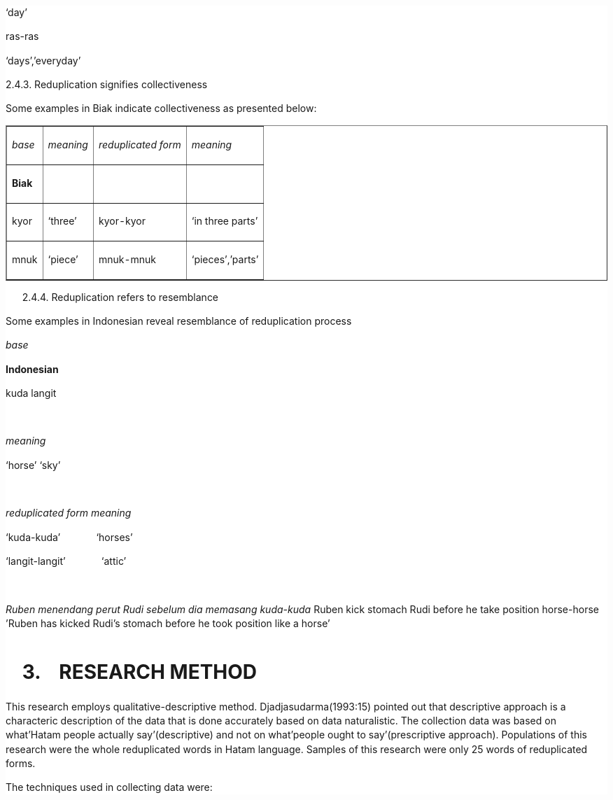 <p><span class="font2">‘day’</span></p></td><td style="vertical-align:bottom;">
<p><span class="font2">ras-ras</span></p></td><td style="vertical-align:bottom;">
<p><span class="font2">‘days’,’everyday’</span></p></td></tr>
</table>
<p><span class="font2">2.4.3. Reduplication signifies collectiveness</span></p>
<p><span class="font2">Some examples in Biak indicate collectiveness as presented below:</span></p>
<table border="1">
<tr><td style="vertical-align:top;">
<p><span class="font2" style="font-style:italic;">base</span></p></td><td style="vertical-align:top;">
<p><span class="font2" style="font-style:italic;">meaning</span></p></td><td style="vertical-align:top;">
<p><span class="font2" style="font-style:italic;">reduplicated form</span></p></td><td style="vertical-align:top;">
<p><span class="font2" style="font-style:italic;">meaning</span></p></td></tr>
<tr><td style="vertical-align:top;">
<p><span class="font2" style="font-weight:bold;">Biak</span></p></td><td style="vertical-align:top;"></td><td style="vertical-align:top;"></td><td style="vertical-align:top;"></td></tr>
<tr><td style="vertical-align:bottom;">
<p><span class="font2">kyor</span></p></td><td style="vertical-align:bottom;">
<p><span class="font2">‘three’</span></p></td><td style="vertical-align:bottom;">
<p><span class="font2">kyor-kyor</span></p></td><td style="vertical-align:bottom;">
<p><span class="font2">‘in three parts’</span></p></td></tr>
<tr><td style="vertical-align:top;">
<p><span class="font2">mnuk</span></p></td><td style="vertical-align:top;">
<p><span class="font2">‘piece’</span></p></td><td style="vertical-align:top;">
<p><span class="font2">mnuk-mnuk</span></p></td><td style="vertical-align:top;">
<p><span class="font2">‘pieces’,’parts’</span></p></td></tr>
</table>
<ul style="list-style:none;"><li>
<p><span class="font2">2.4.4. Reduplication refers to resemblance</span></p></li></ul>
<p><span class="font2">Some examples in Indonesian reveal resemblance of reduplication process</span></p>
<div>
<p><span class="font2" style="font-style:italic;">base</span></p>
<p><span class="font2" style="font-weight:bold;">Indonesian</span></p>
<p><span class="font2">kuda langit</span></p>
</div><br clear="all">
<div>
<p><span class="font2" style="font-style:italic;">meaning</span></p>
<p><span class="font2">‘horse’ ‘sky’</span></p>
</div><br clear="all">
<div>
<p><span class="font2" style="font-style:italic;">reduplicated form meaning</span></p>
<p><span class="font2">‘kuda-kuda’ &nbsp;&nbsp;&nbsp;&nbsp;&nbsp;&nbsp;&nbsp;&nbsp;&nbsp;&nbsp;&nbsp;&nbsp;‘horses’</span></p>
<p><span class="font2">‘langit-langit’ &nbsp;&nbsp;&nbsp;&nbsp;&nbsp;&nbsp;&nbsp;&nbsp;&nbsp;&nbsp;&nbsp;&nbsp;‘attic’</span></p>
</div><br clear="all">
<p><span class="font2" style="font-style:italic;">Ruben menendang perut Rudi sebelum dia memasang kuda-kuda </span><span class="font2">Ruben kick stomach Rudi before he take position horse-horse ’Ruben has kicked Rudi’s stomach before he took position like a horse’</span></p>
<ul style="list-style:none;"><li>
<h1><a name="bookmark7"></a><span class="font2" style="font-weight:bold;"><a name="bookmark8"></a>3. &nbsp;&nbsp;&nbsp;RESEARCH METHOD</span></h1></li></ul>
<p><span class="font2">This research employs qualitative-descriptive method. Djadjasudarma(1993:15) pointed out that descriptive approach is a characteric description of the data that is done accurately based on data naturalistic. The collection data was based on what’Hatam people actually say’(descriptive) and not on what’people ought to say’(prescriptive approach). Populations of this research were the whole reduplicated words in Hatam language. Samples of this research were only 25 words of reduplicated forms.</span></p>
<p><span class="font2">The techniques used in collecting data were:</span></p>
<ul style="list-style:none;"><li>